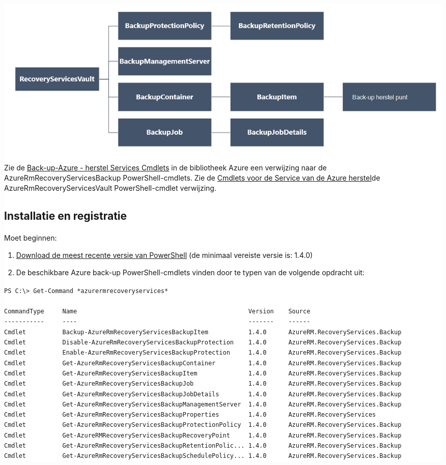 ![Herstel Services objecthiërarchie](./media/backup-azure-vms-arm-automation/recovery-services-object-hierarchy.png)

Zie de [Back-up-Azure - herstel Services Cmdlets](https://msdn.microsoft.com/library/mt723320.aspx) in de bibliotheek Azure een verwijzing naar de AzureRmRecoveryServicesBackup PowerShell-cmdlets.
Zie de [Cmdlets voor de Service van de Azure herstel](https://msdn.microsoft.com/library/mt643905.aspx)de AzureRmRecoveryServicesVault PowerShell-cmdlet verwijzing.


## <a name="setup-and-registration"></a>Installatie en registratie

Moet beginnen:

1. [Download de meest recente versie van PowerShell](https://github.com/Azure/azure-powershell/releases) (de minimaal vereiste versie is: 1.4.0)

2. De beschikbare Azure back-up PowerShell-cmdlets vinden door te typen van de volgende opdracht uit:

```
PS C:\> Get-Command *azurermrecoveryservices*

CommandType     Name                                               Version    Source
-----------     ----                                               -------    ------
Cmdlet          Backup-AzureRmRecoveryServicesBackupItem           1.4.0      AzureRM.RecoveryServices.Backup
Cmdlet          Disable-AzureRmRecoveryServicesBackupProtection    1.4.0      AzureRM.RecoveryServices.Backup
Cmdlet          Enable-AzureRmRecoveryServicesBackupProtection     1.4.0      AzureRM.RecoveryServices.Backup
Cmdlet          Get-AzureRmRecoveryServicesBackupContainer         1.4.0      AzureRM.RecoveryServices.Backup
Cmdlet          Get-AzureRmRecoveryServicesBackupItem              1.4.0      AzureRM.RecoveryServices.Backup
Cmdlet          Get-AzureRmRecoveryServicesBackupJob               1.4.0      AzureRM.RecoveryServices.Backup
Cmdlet          Get-AzureRmRecoveryServicesBackupJobDetails        1.4.0      AzureRM.RecoveryServices.Backup
Cmdlet          Get-AzureRmRecoveryServicesBackupManagementServer  1.4.0      AzureRM.RecoveryServices.Backup
Cmdlet          Get-AzureRmRecoveryServicesBackupProperties        1.4.0      AzureRM.RecoveryServices
Cmdlet          Get-AzureRmRecoveryServicesBackupProtectionPolicy  1.4.0      AzureRM.RecoveryServices.Backup
Cmdlet          Get-AzureRMRecoveryServicesBackupRecoveryPoint     1.4.0      AzureRM.RecoveryServices.Backup
Cmdlet          Get-AzureRmRecoveryServicesBackupRetentionPolic... 1.4.0      AzureRM.RecoveryServices.Backup
Cmdlet          Get-AzureRmRecoveryServicesBackupSchedulePolicy... 1.4.0      AzureRM.RecoveryServices.Backup
```